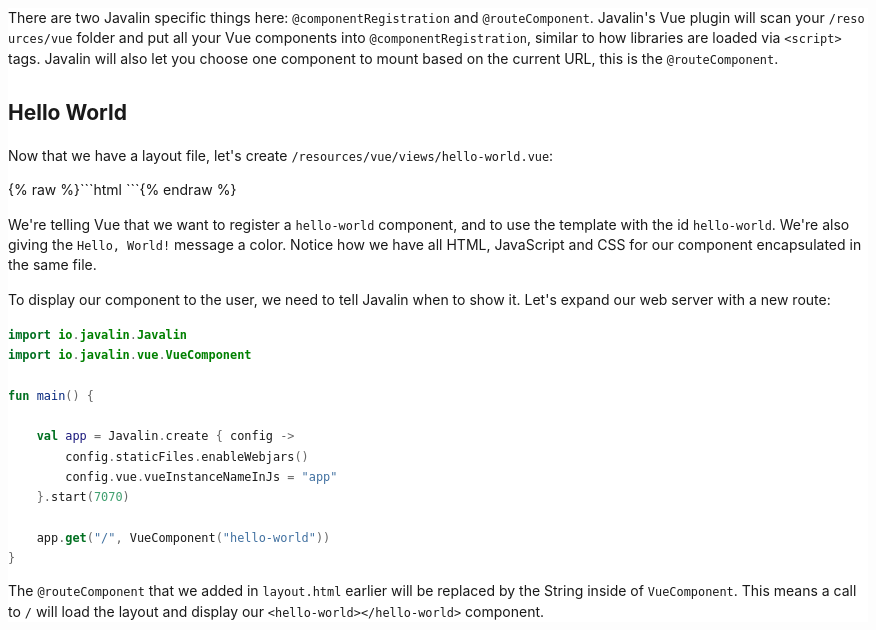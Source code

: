 There are two Javalin specific things here: `@componentRegistration` and `@routeComponent`.
Javalin's Vue plugin will scan your `/resources/vue` folder and put all your Vue components
into `@componentRegistration`, similar to how libraries are loaded via `<script>` tags.
Javalin will also let you choose one component to mount based on the current URL,
this is the `@routeComponent`.

## Hello World
Now that we have a layout file, let's create `/resources/vue/views/hello-world.vue`:

{% raw %}```html
<template id="hello-world">
  <h1 class="hello-world">Hello, World!</h1>
</template>
<script>
  app.component("hello-world", {template: "#hello-world"});
</script>
<style>
  .hello-world {
    color: goldenrod;
  }
</style>
```{% endraw %}

We're telling Vue that we want to register a `hello-world` component, and to use the template with the id `hello-world`.
We're also giving the `Hello, World!` message a color. Notice how we have all HTML, JavaScript and CSS
for our component encapsulated in the same file.

To display our component to the user, we need to tell Javalin when to show it. Let's expand our web server with a new route:

```kotlin
import io.javalin.Javalin
import io.javalin.vue.VueComponent

fun main() {

    val app = Javalin.create { config ->
        config.staticFiles.enableWebjars()
        config.vue.vueInstanceNameInJs = "app"
    }.start(7070)

    app.get("/", VueComponent("hello-world"))
}
```

The `@routeComponent` that we added in `layout.html` earlier will be replaced by the String inside of `VueComponent`.
This means a call to `/` will load the layout and display our `<hello-world></hello-world>` component.
